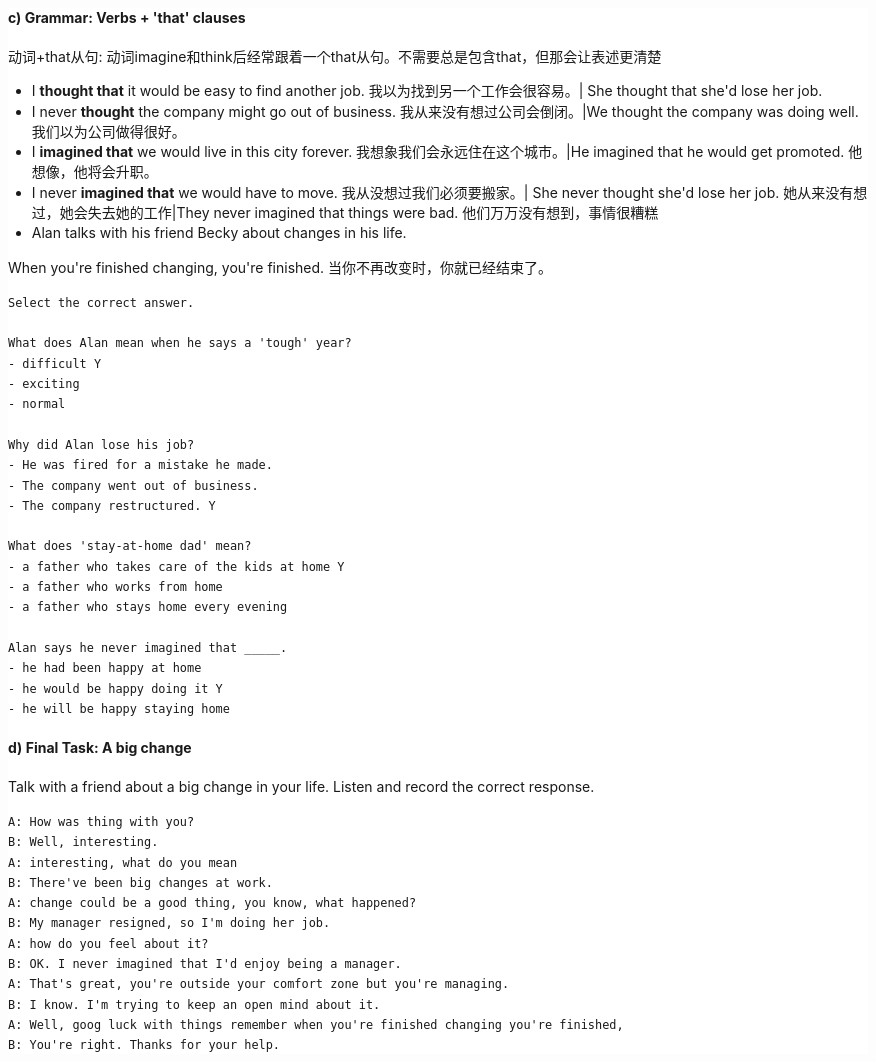 #### c) Grammar: Verbs + 'that' clauses

动词+that从句: 动词imagine和think后经常跟着一个that从句。不需要总是包含that，但那会让表述更清楚

* I **thought that** it would be easy to find another job.    我以为找到另一个工作会很容易。| She thought that she'd lose her job.
* I never **thought** the company might go out of business.   我从来没有想过公司会倒闭。|We thought the company was doing well.我们以为公司做得很好。
* I **imagined that** we would live in this city forever. 我想象我们会永远住在这个城市。|He imagined that he would get promoted.  他想像，他将会升职。
* I never **imagined that** we would have to move.    我从没想过我们必须要搬家。| She never thought she'd lose her job. 她从来没有想过，她会失去她的工作|They never imagined that things were bad. 他们万万没有想到，事情很糟糕
* Alan talks with his friend Becky about changes in his life.

When you're finished changing, you're finished. 当你不再改变时，你就已经结束了。

```
Select the correct answer.

What does Alan mean when he says a 'tough' year?
- difficult Y
- exciting
- normal

Why did Alan lose his job?
- He was fired for a mistake he made.
- The company went out of business.
- The company restructured. Y

What does 'stay-at-home dad' mean?
- a father who takes care of the kids at home Y
- a father who works from home
- a father who stays home every evening

Alan says he never imagined that _____.
- he had been happy at home
- he would be happy doing it Y
- he will be happy staying home
```

#### d) Final Task: A big change

Talk with a friend about a big change in your life. Listen and record the correct response.

```
A: How was thing with you?
B: Well, interesting.
A: interesting, what do you mean
B: There've been big changes at work.
A: change could be a good thing, you know, what happened?
B: My manager resigned, so I'm doing her job.
A: how do you feel about it?
B: OK. I never imagined that I'd enjoy being a manager.
A: That's great, you're outside your comfort zone but you're managing.
B: I know. I'm trying to keep an open mind about it.
A: Well, goog luck with things remember when you're finished changing you're finished,
B: You're right. Thanks for your help.
```

